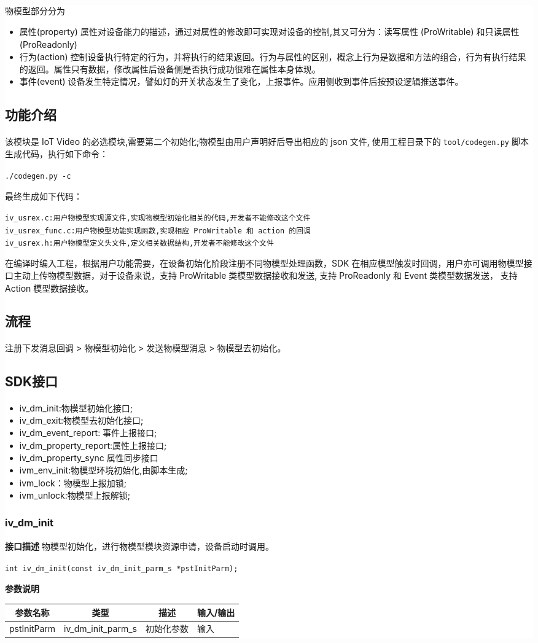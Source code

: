 

物模型部分分为
- 属性(property)
属性对设备能力的描述，通过对属性的修改即可实现对设备的控制,其又可分为：读写属性 (ProWritable) 和只读属性 (ProReadonly) 
- 行为(action)
控制设备执行特定的行为，并将执行的结果返回。行为与属性的区别，概念上行为是数据和方法的组合，行为有执行结果的返回。属性只有数据，修改属性后设备侧是否执行成功很难在属性本身体现。
- 事件(event)
 设备发生特定情况，譬如灯的开关状态发生了变化，上报事件。应用侧收到事件后按预设逻辑推送事件。

## 功能介绍
该模块是 IoT Video 的必选模块,需要第二个初始化;物模型由用户声明好后导出相应的 json 文件, 使用工程目录下的 `tool/codegen.py` 脚本生成代码，执行如下命令：
```
./codegen.py -c 
```

最终生成如下代码：
```
iv_usrex.c:用户物模型实现源文件,实现物模型初始化相关的代码,开发者不能修改这个文件
iv_usrex_func.c:用户物模型功能实现函数,实现相应 ProWritable 和 action 的回调
iv_usrex.h:用户物模型定义头文件,定义相关数据结构,开发者不能修改这个文件
```

在编译时编入工程，根据用户功能需要，在设备初始化阶段注册不同物模型处理函数，SDK 在相应模型触发时回调，用户亦可调用物模型接口主动上传物模型数据，对于设备来说，支持 ProWritable 类模型数据接收和发送, 支持 ProReadonly 和 Event 类模型数据发送， 支持 Action 模型数据接收。

## 流程
注册下发消息回调 > 物模型初始化 > 发送物模型消息 > 物模型去初始化。

## SDK接口
- iv_dm_init:物模型初始化接口;
- iv_dm_exit:物模型去初始化接口;
- iv_dm_event_report: 事件上报接口;
- iv_dm_property_report:属性上报接口;
- iv_dm_property_sync 属性同步接口
- ivm_env_init:物模型环境初始化,由脚本生成;
- ivm_lock：物模型上报加锁;
- ivm_unlock:物模型上报解锁;


### iv_dm_init

**接口描述**
物模型初始化，进行物模型模块资源申请，设备启动时调用。
```
int iv_dm_init(const iv_dm_init_parm_s *pstInitParm);
```

**参数说明**

| 参数名称   | 类型         | 描述         | 输入/输出 |
| ---------- | ------------ | ------------ | --------- |
| pstInitParm | iv_dm_init_parm_s | 初始化参数 | 输入      |

